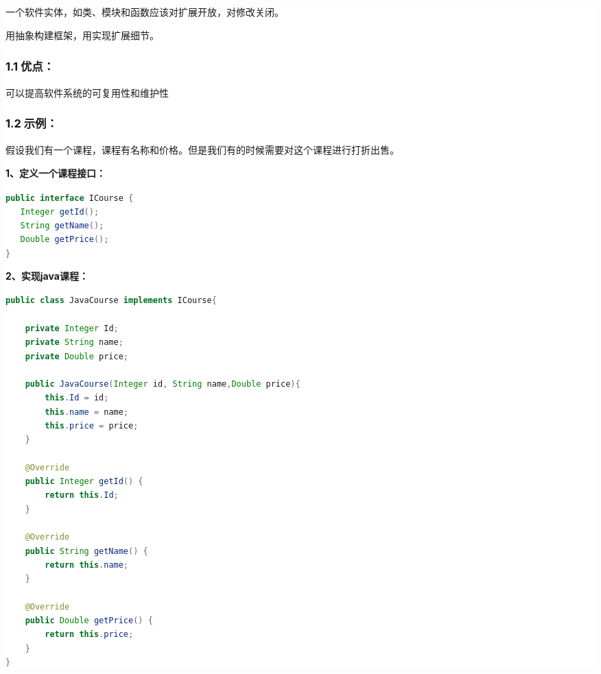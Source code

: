 一个软件实体，如类、模块和函数应该对扩展开放，对修改关闭。

用抽象构建框架，用实现扩展细节。



### 1.1 优点：

可以提高软件系统的可复用性和维护性



### 1.2 示例：

假设我们有一个课程，课程有名称和价格。但是我们有的时候需要对这个课程进行打折出售。



**1、定义一个课程接口：**

```java
public interface ICourse {
   Integer getId();
   String getName();
   Double getPrice();
}
```



**2、实现java课程：**

```java
public class JavaCourse implements ICourse{

    private Integer Id;
    private String name;
    private Double price;

    public JavaCourse(Integer id, String name,Double price){
        this.Id = id;
        this.name = name;
        this.price = price;
    }

    @Override
    public Integer getId() {
        return this.Id;
    }

    @Override
    public String getName() {
        return this.name;
    }

    @Override
    public Double getPrice() {
        return this.price;
    }
}
```
